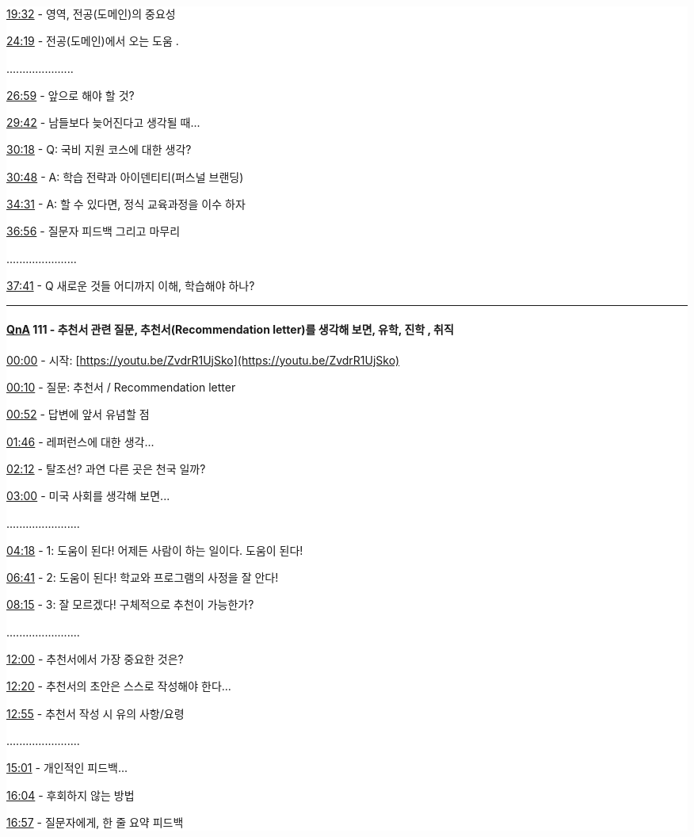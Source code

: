 [19:32](https://www.youtube.com/watch?v=r5zjdtClzF8&t=1172s) - 영역, 전공(도메인)의 중요성

[24:19](https://www.youtube.com/watch?v=r5zjdtClzF8&t=1459s) - 전공(도메인)에서 오는 도움 .

.....................

[26:59](https://www.youtube.com/watch?v=r5zjdtClzF8&t=1619s) - 앞으로 해야 할 것?

[29:42](https://www.youtube.com/watch?v=r5zjdtClzF8&t=1782s) - 남들보다 늦어진다고 생각될 때...

[30:18](https://www.youtube.com/watch?v=r5zjdtClzF8&t=1818s) - Q: 국비 지원 코스에 대한 생각?

[30:48](https://www.youtube.com/watch?v=r5zjdtClzF8&t=1848s) - A: 학습 전략과 아이덴티티(퍼스널 브랜딩)

[34:31](https://www.youtube.com/watch?v=r5zjdtClzF8&t=2071s) - A: 할 수 있다면, 정식 교육과정을 이수 하자

[36:56](https://www.youtube.com/watch?v=r5zjdtClzF8&t=2216s) - 질문자 피드백 그리고 마무리

......................

[37:41](https://www.youtube.com/watch?v=r5zjdtClzF8&t=2261s) - Q 새로운 것들 어디까지 이해, 학습해야 하나?

---

#### [QnA](https://www.youtube.com/hashtag/njc_qna) 111 - 추천서 관련 질문, 추천서(Recommendation letter)를 생각해 보면, 유학, 진학 , 취직

[00:00](https://www.youtube.com/watch?v=L7QIASh3-9k&t=0s) - 시작: [https://youtu.be/ZvdrR1UjSko](https://youtu.be/ZvdrR1UjSko)

[00:10](https://www.youtube.com/watch?v=L7QIASh3-9k&t=10s) - 질문: 추천서 / Recommendation letter

[00:52](https://www.youtube.com/watch?v=L7QIASh3-9k&t=52s) - 답변에 앞서 유념할 점

[01:46](https://www.youtube.com/watch?v=L7QIASh3-9k&t=106s) - 레퍼런스에 대한 생각...

[02:12](https://www.youtube.com/watch?v=L7QIASh3-9k&t=132s) - 탈조선? 과연 다른 곳은 천국 일까?

[03:00](https://www.youtube.com/watch?v=L7QIASh3-9k&t=180s) - 미국 사회를 생각해 보면...

.......................

[04:18](https://www.youtube.com/watch?v=L7QIASh3-9k&t=258s) - 1: 도움이 된다! 어제든 사람이 하는 일이다. 도움이 된다!

[06:41](https://www.youtube.com/watch?v=L7QIASh3-9k&t=401s) - 2: 도움이 된다! 학교와 프로그램의 사정을 잘 안다!

[08:15](https://www.youtube.com/watch?v=L7QIASh3-9k&t=495s) - 3: 잘 모르겠다! 구체적으로 추천이 가능한가?

.......................

[12:00](https://www.youtube.com/watch?v=L7QIASh3-9k&t=720s) - 추천서에서 가장 중요한 것은?

[12:20](https://www.youtube.com/watch?v=L7QIASh3-9k&t=740s) - 추천서의 초안은 스스로 작성해야 한다...

[12:55](https://www.youtube.com/watch?v=L7QIASh3-9k&t=775s) - 추천서 작성 시 유의 사항/요령

.......................

[15:01](https://www.youtube.com/watch?v=L7QIASh3-9k&t=901s) - 개인적인 피드백...

[16:04](https://www.youtube.com/watch?v=L7QIASh3-9k&t=964s) - 후회하지 않는 방법

[16:57](https://www.youtube.com/watch?v=L7QIASh3-9k&t=1017s) - 질문자에게, 한 줄 요약 피드백
